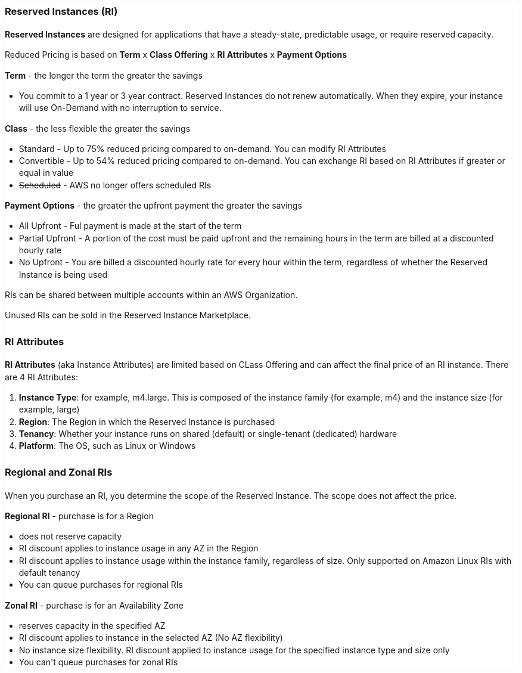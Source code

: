 ### Reserved Instances (RI)
**Reserved Instances** are designed for applications that have a steady-state, predictable usage, or require reserved capacity.

Reduced Pricing is based on **Term** x **Class Offering** x **RI Attributes** x **Payment Options**

**Term** - the longer the term the greater the savings
- You commit to a 1 year or 3 year contract. Reserved Instances do not renew automatically. When they expire, your instance will use On-Demand with no interruption to service.

**Class** - the less flexible the greater the savings
- Standard - Up to 75% reduced pricing compared to on-demand. You can modify RI Attributes
- Convertible - Up to 54% reduced pricing compared to on-demand. You can exchange RI based on RI Attributes if greater or equal in value
- ~~Scheduled~~ - AWS no longer offers scheduled RIs

**Payment Options** - the greater the upfront payment the greater the savings
- All Upfront - Ful payment is made at the start of the term
- Partial Upfront - A portion of the cost must be paid upfront and the remaining hours in the term are billed at a discounted hourly rate
- No Upfront - You are billed a discounted hourly rate for every hour within the term, regardless of whether the Reserved Instance is being used

RIs can be shared between multiple accounts within an AWS Organization.

Unused RIs can be sold in the Reserved Instance Marketplace.

### RI Attributes
**RI Attributes** (aka Instance Attributes) are limited based on CLass Offering and can affect the final price of an RI instance. There are 4 RI Attributes:
1. **Instance Type**: for example, m4.large. This is composed of the instance family (for example, m4) and the instance size (for example, large)
2. **Region**: The Region in which the Reserved Instance is purchased
3. **Tenancy**: Whether your instance runs on shared (default) or single-tenant (dedicated) hardware
4. **Platform**: The OS, such as Linux or Windows

### Regional and Zonal RIs
When you purchase an RI, you determine the scope of the Reserved Instance. The scope does not affect the price.

**Regional RI** - purchase is for a Region
- does not reserve capacity
- RI discount applies to instance usage in any AZ in the Region
- RI discount applies to instance usage within the instance family, regardless of size. Only supported on Amazon Linux RIs with default tenancy
- You can queue purchases for regional RIs

**Zonal RI** - purchase is for an Availability Zone
- reserves capacity in the specified AZ
- RI discount applies to instance in the selected AZ (No AZ flexibility)
- No instance size flexibility. RI discount applied to instance usage for the specified instance type and size only
- You can't queue purchases for zonal RIs
